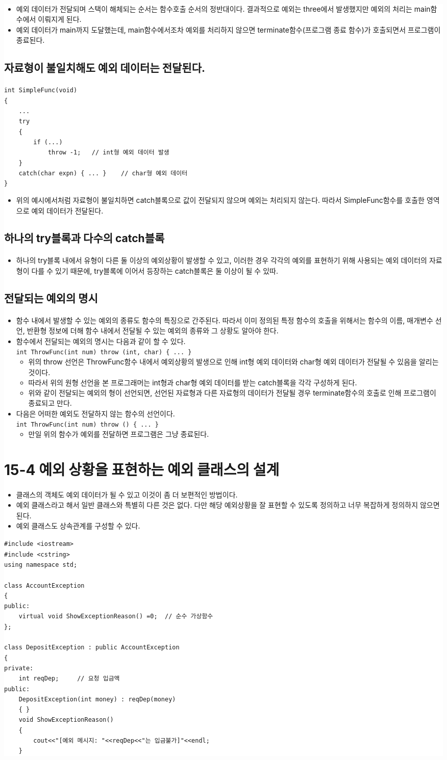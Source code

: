  - 예외 데이터가 전달되며 스택이 해체되는 순서는 함수호출 순서의 정반대이다. 결과적으로 예외는 three에서 발생했지만 예외의 처리는 main함수에서 이뤄지게 된다.
 - 예외 데이터가 main까지 도달했는데, main함수에서조차 예외를 처리하지 않으면 terminate함수(프로그램 종료 함수)가 호출되면서 프로그램이 종료된다.

## 자료형이 불일치해도 예외 데이터는 전달된다.
```
int SimpleFunc(void)
{
    ...
    try
    {
        if (...)
            throw -1;   // int형 예외 데이터 발생
    }
    catch(char expn) { ... }    // char형 예외 데이터 
}
```
 - 위의 예시에서처럼 자료형이 불일치하면 catch블록으로 값이 전달되지 않으며 예외는 처리되지 않는다. 따라서 SimpleFunc함수를 호출한 영역으로 예외 데이터가 전달된다.

## 하나의 try블록과 다수의 catch블록
 - 하나의 try블록 내에서 유형이 다른 둘 이상의 예외상황이 발생할 수 있고, 이러한 경우 각각의 예외를 표현하기 위해 사용되는 예외 데이터의 자료형이 다를 수 있기 때문에, try블록에 이어서 등장하는 catch블록은 둘 이상이 될 수 있따.

## 전달되는 예외의 명시
 - 함수 내에서 발생할 수 있는 예외의 종류도 함수의 특징으로 간주된다. 따라서 이미 정의된 특정 함수의 호출을 위해서는 함수의 이름, 매개변수 선언, 반환형 정보에 더해 함수 내에서 전달될 수 있는 예외의 종류와 그 상황도 알아야 한다.
 - 함수에서 전달되는 예외의 명시는 다음과 같이 할 수 있다.  
`int ThrowFunc(int num) throw (int, char) { ... }`
   - 위의 throw 선언은 ThrowFunc함수 내에서 예외상황의 발생으로 인해 int형 예외 데이터와 char형 예외 데이터가 전달될 수 있음을 알리는 것이다.
   - 따라서 위의 원형 선언을 본 프로그래머는 int형과 char형 예외 데이터를 받는 catch블록을 각각 구성하게 된다.
   - 위와 같이 전달되는 예외의 형이 선언되면, 선언된 자료형과 다른 자료형의 데이터가 전달될 경우 terminate함수의 호출로 인해 프로그램이 종료되고 만다.
 - 다음은 어떠한 예외도 전달하지 않는 함수의 선언이다.  
`int ThrowFunc(int num) throw () { ... }`
   - 만일 위의 함수가 예외를 전달하면 프로그램은 그냥 종료된다.


# 15-4 예외 상황을 표현하는 예외 클래스의 설계
 - 클래스의 객체도 예외 데이터가 될 수 있고 이것이 좀 더 보편적인 방법이다.
 - 예외 클래스라고 해서 일반 클래스와 특별히 다른 것은 없다. 다만 해당 예외상황을 잘 표현할 수 있도록 정의하고 너무 복잡하게 정의하지 않으면 된다.
 - 예외 클래스도 상속관계를 구성할 수 있다.
```
#include <iostream>
#include <cstring>
using namespace std;

class AccountException
{
public:
	virtual void ShowExceptionReason() =0;  // 순수 가상함수
};

class DepositException : public AccountException
{
private:
	int reqDep;		// 요청 입금액
public:
	DepositException(int money) : reqDep(money)
	{ }
	void ShowExceptionReason()
	{
		cout<<"[예외 메시지: "<<reqDep<<"는 입금불가]"<<endl;
	}
```